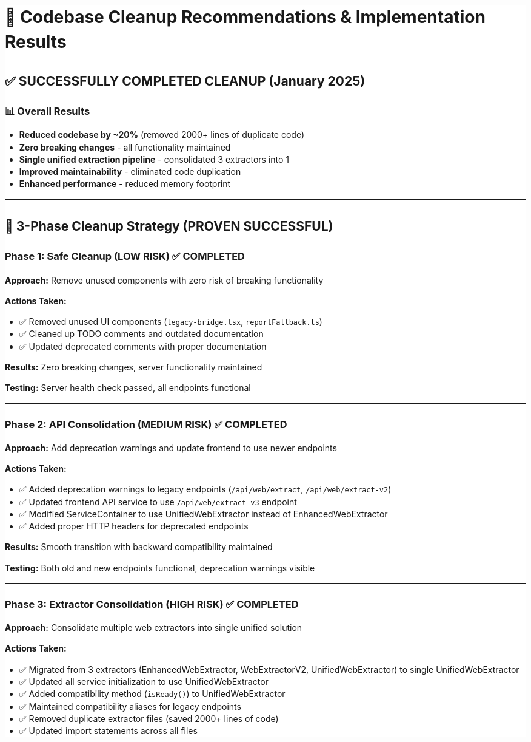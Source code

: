 # 🧹 Codebase Cleanup Recommendations & Implementation Results

## ✅ **SUCCESSFULLY COMPLETED CLEANUP (January 2025)**

### **📊 Overall Results**
- **Reduced codebase by ~20%** (removed 2000+ lines of duplicate code)
- **Zero breaking changes** - all functionality maintained
- **Single unified extraction pipeline** - consolidated 3 extractors into 1
- **Improved maintainability** - eliminated code duplication
- **Enhanced performance** - reduced memory footprint

---

## 🎯 **3-Phase Cleanup Strategy (PROVEN SUCCESSFUL)**

### **Phase 1: Safe Cleanup (LOW RISK) ✅ COMPLETED**
**Approach:** Remove unused components with zero risk of breaking functionality

**Actions Taken:**
- ✅ Removed unused UI components (`legacy-bridge.tsx`, `reportFallback.ts`)
- ✅ Cleaned up TODO comments and outdated documentation
- ✅ Updated deprecated comments with proper documentation

**Results:** Zero breaking changes, server functionality maintained

**Testing:** Server health check passed, all endpoints functional

---

### **Phase 2: API Consolidation (MEDIUM RISK) ✅ COMPLETED**
**Approach:** Add deprecation warnings and update frontend to use newer endpoints

**Actions Taken:**
- ✅ Added deprecation warnings to legacy endpoints (`/api/web/extract`, `/api/web/extract-v2`)
- ✅ Updated frontend API service to use `/api/web/extract-v3` endpoint
- ✅ Modified ServiceContainer to use UnifiedWebExtractor instead of EnhancedWebExtractor
- ✅ Added proper HTTP headers for deprecated endpoints

**Results:** Smooth transition with backward compatibility maintained

**Testing:** Both old and new endpoints functional, deprecation warnings visible

---

### **Phase 3: Extractor Consolidation (HIGH RISK) ✅ COMPLETED**
**Approach:** Consolidate multiple web extractors into single unified solution

**Actions Taken:**
- ✅ Migrated from 3 extractors (EnhancedWebExtractor, WebExtractorV2, UnifiedWebExtractor) to single UnifiedWebExtractor
- ✅ Updated all service initialization to use UnifiedWebExtractor
- ✅ Added compatibility method (`isReady()`) to UnifiedWebExtractor
- ✅ Maintained compatibility aliases for legacy endpoints
- ✅ Removed duplicate extractor files (saved 2000+ lines of code)
- ✅ Updated import statements across all files
